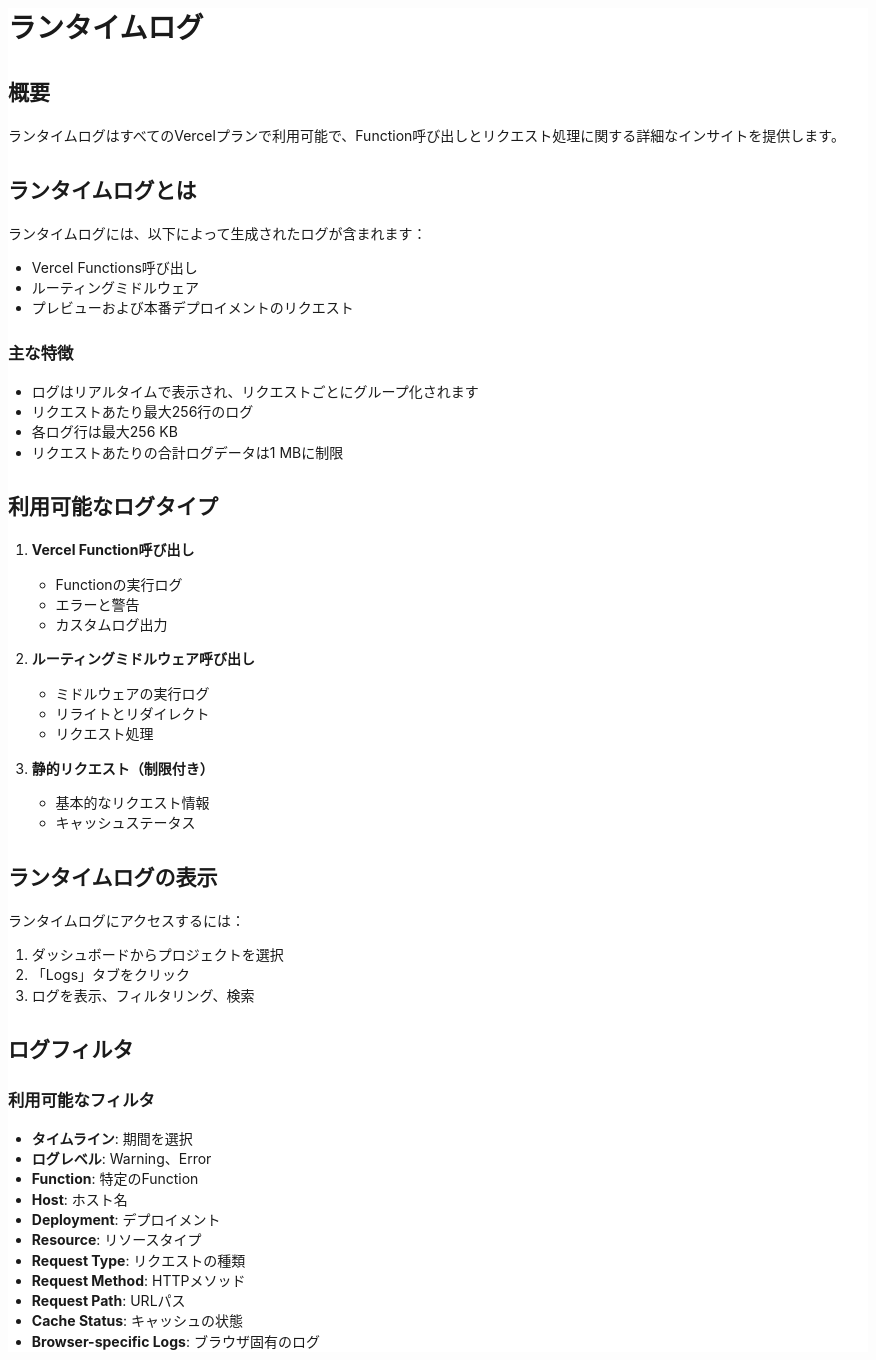 # ランタイムログ

## 概要

ランタイムログはすべてのVercelプランで利用可能で、Function呼び出しとリクエスト処理に関する詳細なインサイトを提供します。

## ランタイムログとは

ランタイムログには、以下によって生成されたログが含まれます：

- Vercel Functions呼び出し
- ルーティングミドルウェア
- プレビューおよび本番デプロイメントのリクエスト

### 主な特徴

- ログはリアルタイムで表示され、リクエストごとにグループ化されます
- リクエストあたり最大256行のログ
- 各ログ行は最大256 KB
- リクエストあたりの合計ログデータは1 MBに制限

## 利用可能なログタイプ

1. **Vercel Function呼び出し**
   - Functionの実行ログ
   - エラーと警告
   - カスタムログ出力

2. **ルーティングミドルウェア呼び出し**
   - ミドルウェアの実行ログ
   - リライトとリダイレクト
   - リクエスト処理

3. **静的リクエスト（制限付き）**
   - 基本的なリクエスト情報
   - キャッシュステータス

## ランタイムログの表示

ランタイムログにアクセスするには：

1. ダッシュボードからプロジェクトを選択
2. 「Logs」タブをクリック
3. ログを表示、フィルタリング、検索

## ログフィルタ

### 利用可能なフィルタ

- **タイムライン**: 期間を選択
- **ログレベル**: Warning、Error
- **Function**: 特定のFunction
- **Host**: ホスト名
- **Deployment**: デプロイメント
- **Resource**: リソースタイプ
- **Request Type**: リクエストの種類
- **Request Method**: HTTPメソッド
- **Request Path**: URLパス
- **Cache Status**: キャッシュの状態
- **Browser-specific Logs**: ブラウザ固有のログ

